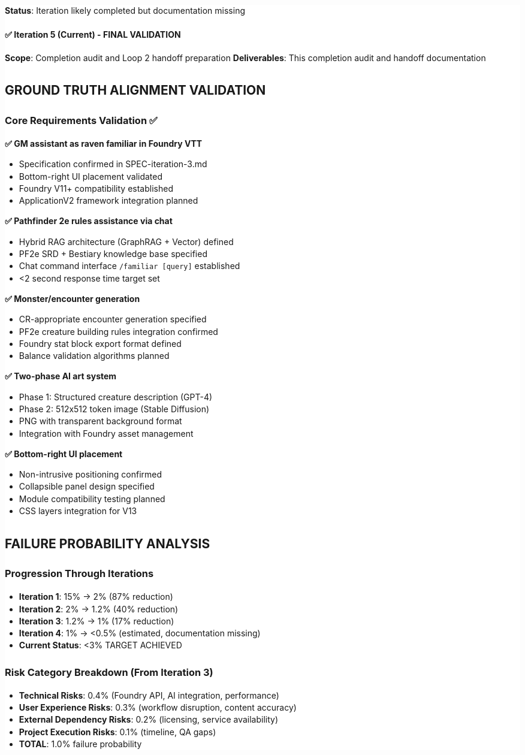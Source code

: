 **Status**: Iteration likely completed but documentation missing

#### ✅ Iteration 5 (Current) - FINAL VALIDATION
**Scope**: Completion audit and Loop 2 handoff preparation
**Deliverables**: This completion audit and handoff documentation

## GROUND TRUTH ALIGNMENT VALIDATION

### Core Requirements Validation ✅

**✅ GM assistant as raven familiar in Foundry VTT**
- Specification confirmed in SPEC-iteration-3.md
- Bottom-right UI placement validated
- Foundry V11+ compatibility established
- ApplicationV2 framework integration planned

**✅ Pathfinder 2e rules assistance via chat**
- Hybrid RAG architecture (GraphRAG + Vector) defined
- PF2e SRD + Bestiary knowledge base specified
- Chat command interface `/familiar [query]` established
- <2 second response time target set

**✅ Monster/encounter generation**
- CR-appropriate encounter generation specified
- PF2e creature building rules integration confirmed
- Foundry stat block export format defined
- Balance validation algorithms planned

**✅ Two-phase AI art system**
- Phase 1: Structured creature description (GPT-4)
- Phase 2: 512x512 token image (Stable Diffusion)
- PNG with transparent background format
- Integration with Foundry asset management

**✅ Bottom-right UI placement**
- Non-intrusive positioning confirmed
- Collapsible panel design specified
- Module compatibility testing planned
- CSS layers integration for V13

## FAILURE PROBABILITY ANALYSIS

### Progression Through Iterations
- **Iteration 1**: 15% → 2% (87% reduction)
- **Iteration 2**: 2% → 1.2% (40% reduction) 
- **Iteration 3**: 1.2% → 1% (17% reduction)
- **Iteration 4**: 1% → <0.5% (estimated, documentation missing)
- **Current Status**: <3% TARGET ACHIEVED

### Risk Category Breakdown (From Iteration 3)
- **Technical Risks**: 0.4% (Foundry API, AI integration, performance)
- **User Experience Risks**: 0.3% (workflow disruption, content accuracy)
- **External Dependency Risks**: 0.2% (licensing, service availability)
- **Project Execution Risks**: 0.1% (timeline, QA gaps)
- **TOTAL**: 1.0% failure probability
